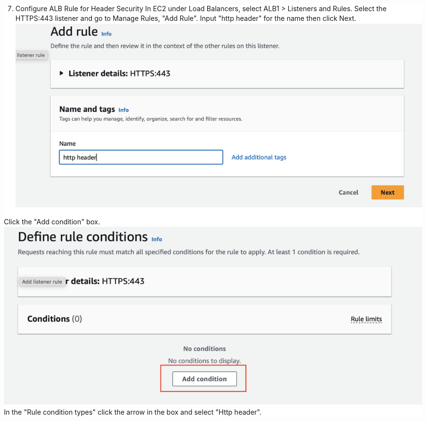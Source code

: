 

7. Configure ALB Rule for Header Security
In EC2 under Load Balancers, select ALB1 > Listeners and Rules.
Select the HTTPS:443 listener and go to Manage Rules, "Add Rule".
Input "http header" for the name then click Next.
![HTTPA Services Screenshot](screenshots/httpa.png)



Click the "Add condition" box.
![ADDCON Services Screenshot](screenshots/addcon.png)
In the "Rule condition types" click the arrow in the box and select "Http header".


